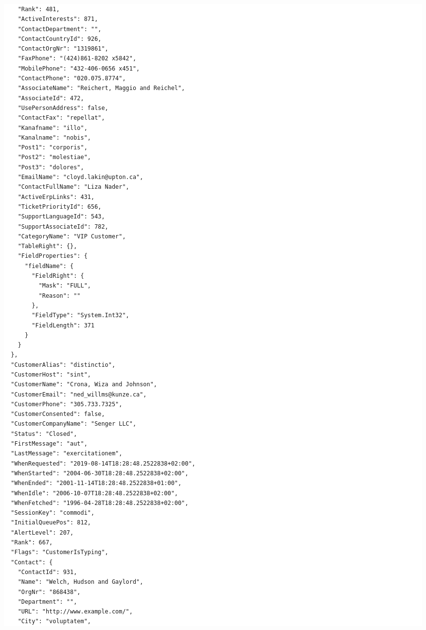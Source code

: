 ```http_
    "Rank": 481,
    "ActiveInterests": 871,
    "ContactDepartment": "",
    "ContactCountryId": 926,
    "ContactOrgNr": "1319861",
    "FaxPhone": "(424)861-8202 x5842",
    "MobilePhone": "432-406-0656 x451",
    "ContactPhone": "020.075.8774",
    "AssociateName": "Reichert, Maggio and Reichel",
    "AssociateId": 472,
    "UsePersonAddress": false,
    "ContactFax": "repellat",
    "Kanafname": "illo",
    "Kanalname": "nobis",
    "Post1": "corporis",
    "Post2": "molestiae",
    "Post3": "dolores",
    "EmailName": "cloyd.lakin@upton.ca",
    "ContactFullName": "Liza Nader",
    "ActiveErpLinks": 431,
    "TicketPriorityId": 656,
    "SupportLanguageId": 543,
    "SupportAssociateId": 782,
    "CategoryName": "VIP Customer",
    "TableRight": {},
    "FieldProperties": {
      "fieldName": {
        "FieldRight": {
          "Mask": "FULL",
          "Reason": ""
        },
        "FieldType": "System.Int32",
        "FieldLength": 371
      }
    }
  },
  "CustomerAlias": "distinctio",
  "CustomerHost": "sint",
  "CustomerName": "Crona, Wiza and Johnson",
  "CustomerEmail": "ned_willms@kunze.ca",
  "CustomerPhone": "305.733.7325",
  "CustomerConsented": false,
  "CustomerCompanyName": "Senger LLC",
  "Status": "Closed",
  "FirstMessage": "aut",
  "LastMessage": "exercitationem",
  "WhenRequested": "2019-08-14T18:28:48.2522838+02:00",
  "WhenStarted": "2004-06-30T18:28:48.2522838+02:00",
  "WhenEnded": "2001-11-14T18:28:48.2522838+01:00",
  "WhenIdle": "2006-10-07T18:28:48.2522838+02:00",
  "WhenFetched": "1996-04-28T18:28:48.2522838+02:00",
  "SessionKey": "commodi",
  "InitialQueuePos": 812,
  "AlertLevel": 207,
  "Rank": 667,
  "Flags": "CustomerIsTyping",
  "Contact": {
    "ContactId": 931,
    "Name": "Welch, Hudson and Gaylord",
    "OrgNr": "868438",
    "Department": "",
    "URL": "http://www.example.com/",
    "City": "voluptatem",
```
